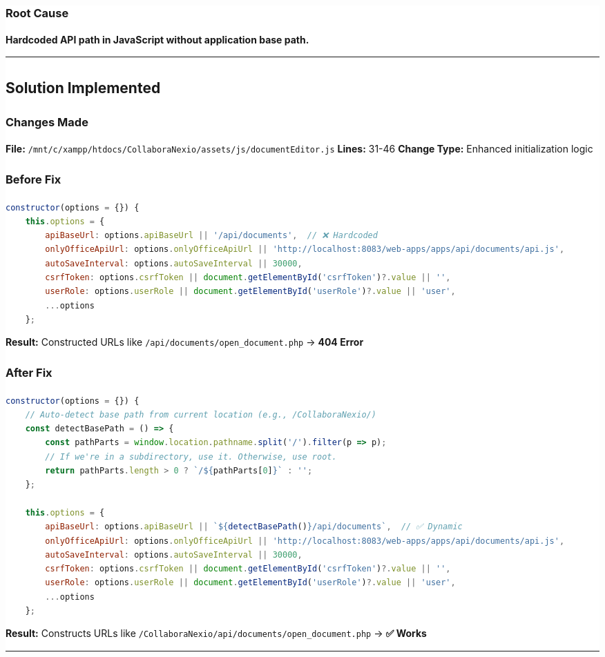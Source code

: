 ### Root Cause
**Hardcoded API path in JavaScript without application base path.**

---

## Solution Implemented

### Changes Made

**File:** `/mnt/c/xampp/htdocs/CollaboraNexio/assets/js/documentEditor.js`
**Lines:** 31-46
**Change Type:** Enhanced initialization logic

### Before Fix
```javascript
constructor(options = {}) {
    this.options = {
        apiBaseUrl: options.apiBaseUrl || '/api/documents',  // ❌ Hardcoded
        onlyOfficeApiUrl: options.onlyOfficeApiUrl || 'http://localhost:8083/web-apps/apps/api/documents/api.js',
        autoSaveInterval: options.autoSaveInterval || 30000,
        csrfToken: options.csrfToken || document.getElementById('csrfToken')?.value || '',
        userRole: options.userRole || document.getElementById('userRole')?.value || 'user',
        ...options
    };
```

**Result:** Constructed URLs like `/api/documents/open_document.php` → **404 Error**

### After Fix
```javascript
constructor(options = {}) {
    // Auto-detect base path from current location (e.g., /CollaboraNexio/)
    const detectBasePath = () => {
        const pathParts = window.location.pathname.split('/').filter(p => p);
        // If we're in a subdirectory, use it. Otherwise, use root.
        return pathParts.length > 0 ? `/${pathParts[0]}` : '';
    };

    this.options = {
        apiBaseUrl: options.apiBaseUrl || `${detectBasePath()}/api/documents`,  // ✅ Dynamic
        onlyOfficeApiUrl: options.onlyOfficeApiUrl || 'http://localhost:8083/web-apps/apps/api/documents/api.js',
        autoSaveInterval: options.autoSaveInterval || 30000,
        csrfToken: options.csrfToken || document.getElementById('csrfToken')?.value || '',
        userRole: options.userRole || document.getElementById('userRole')?.value || 'user',
        ...options
    };
```

**Result:** Constructs URLs like `/CollaboraNexio/api/documents/open_document.php` → **✅ Works**

---